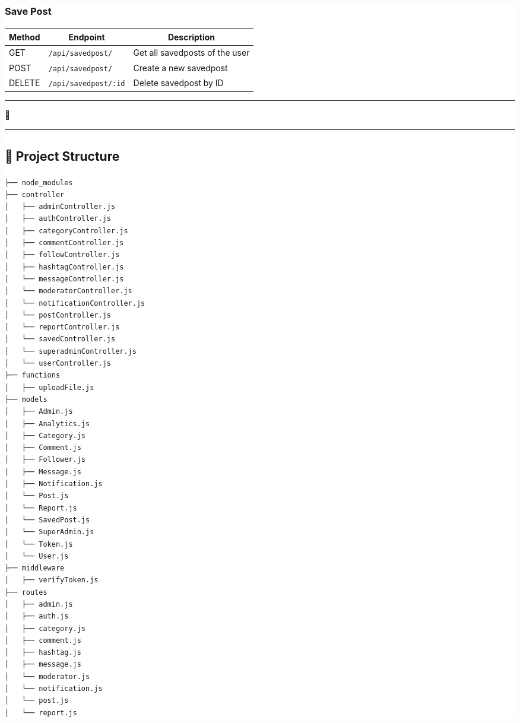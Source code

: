 
### Save Post

| Method | Endpoint             | Description                    |
| ------ | -------------------- | ------------------------------ |
| GET    | `/api/savedpost/`    | Get all savedposts of the user |
| POST   | `/api/savedpost/`    | Create a new savedpost         |
| DELETE | `/api/savedpost/:id` | Delete savedpost by ID         |

---

📌

---

## 📂 Project Structure

```sh
├── node_modules
├── controller
│   ├── adminController.js
│   ├── authController.js
│   ├── categoryController.js
│   ├── commentController.js
│   ├── followController.js
│   ├── hashtagController.js
│   └── messageController.js
│   └── moderatorController.js
│   └── notificationController.js
│   └── postController.js
│   └── reportController.js
│   └── savedController.js
│   └── superadminController.js
│   └── userController.js
├── functions
│   ├── uploadFile.js
├── models
│   ├── Admin.js
│   ├── Analytics.js
│   ├── Category.js
│   ├── Comment.js
│   ├── Follower.js
│   ├── Message.js
│   ├── Notification.js
│   └── Post.js
│   └── Report.js
│   └── SavedPost.js
│   └── SuperAdmin.js
│   └── Token.js
│   └── User.js
├── middleware
│   ├── verifyToken.js
├── routes
│   ├── admin.js
│   ├── auth.js
│   ├── category.js
│   ├── comment.js
│   ├── hashtag.js
│   ├── message.js
│   └── moderator.js
│   └── notification.js
│   └── post.js
│   └── report.js
```